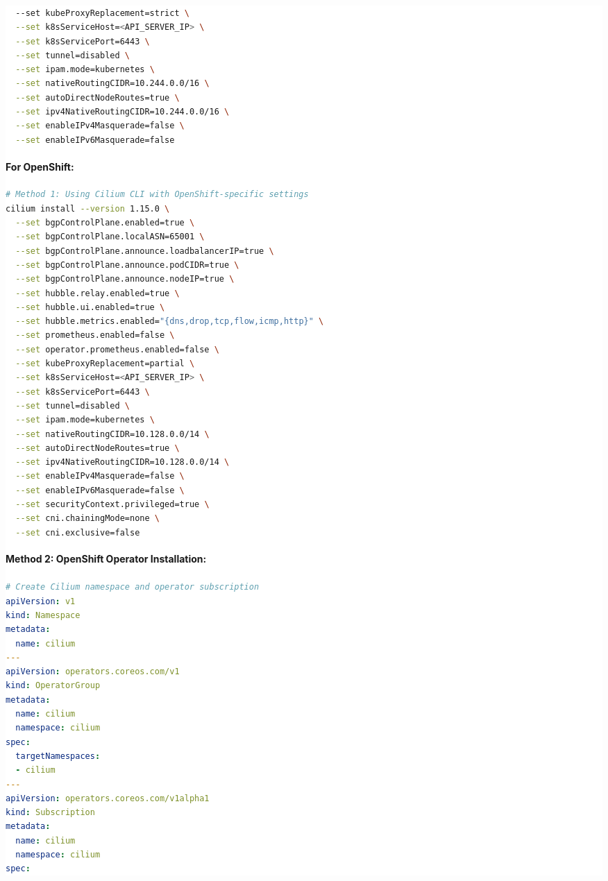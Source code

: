    ```bash
     --set kubeProxyReplacement=strict \
     --set k8sServiceHost=<API_SERVER_IP> \
     --set k8sServicePort=6443 \
     --set tunnel=disabled \
     --set ipam.mode=kubernetes \
     --set nativeRoutingCIDR=10.244.0.0/16 \
     --set autoDirectNodeRoutes=true \
     --set ipv4NativeRoutingCIDR=10.244.0.0/16 \
     --set enableIPv4Masquerade=false \
     --set enableIPv6Masquerade=false
   ```

#### For OpenShift:
   ```bash
   # Method 1: Using Cilium CLI with OpenShift-specific settings
   cilium install --version 1.15.0 \
     --set bgpControlPlane.enabled=true \
     --set bgpControlPlane.localASN=65001 \
     --set bgpControlPlane.announce.loadbalancerIP=true \
     --set bgpControlPlane.announce.podCIDR=true \
     --set bgpControlPlane.announce.nodeIP=true \
     --set hubble.relay.enabled=true \
     --set hubble.ui.enabled=true \
     --set hubble.metrics.enabled="{dns,drop,tcp,flow,icmp,http}" \
     --set prometheus.enabled=false \
     --set operator.prometheus.enabled=false \
     --set kubeProxyReplacement=partial \
     --set k8sServiceHost=<API_SERVER_IP> \
     --set k8sServicePort=6443 \
     --set tunnel=disabled \
     --set ipam.mode=kubernetes \
     --set nativeRoutingCIDR=10.128.0.0/14 \
     --set autoDirectNodeRoutes=true \
     --set ipv4NativeRoutingCIDR=10.128.0.0/14 \
     --set enableIPv4Masquerade=false \
     --set enableIPv6Masquerade=false \
     --set securityContext.privileged=true \
     --set cni.chainingMode=none \
     --set cni.exclusive=false
   ```

#### Method 2: OpenShift Operator Installation:
   ```yaml
   # Create Cilium namespace and operator subscription
   apiVersion: v1
   kind: Namespace
   metadata:
     name: cilium
   ---
   apiVersion: operators.coreos.com/v1
   kind: OperatorGroup
   metadata:
     name: cilium
     namespace: cilium
   spec:
     targetNamespaces:
     - cilium
   ---
   apiVersion: operators.coreos.com/v1alpha1
   kind: Subscription
   metadata:
     name: cilium
     namespace: cilium
   spec:
   ```